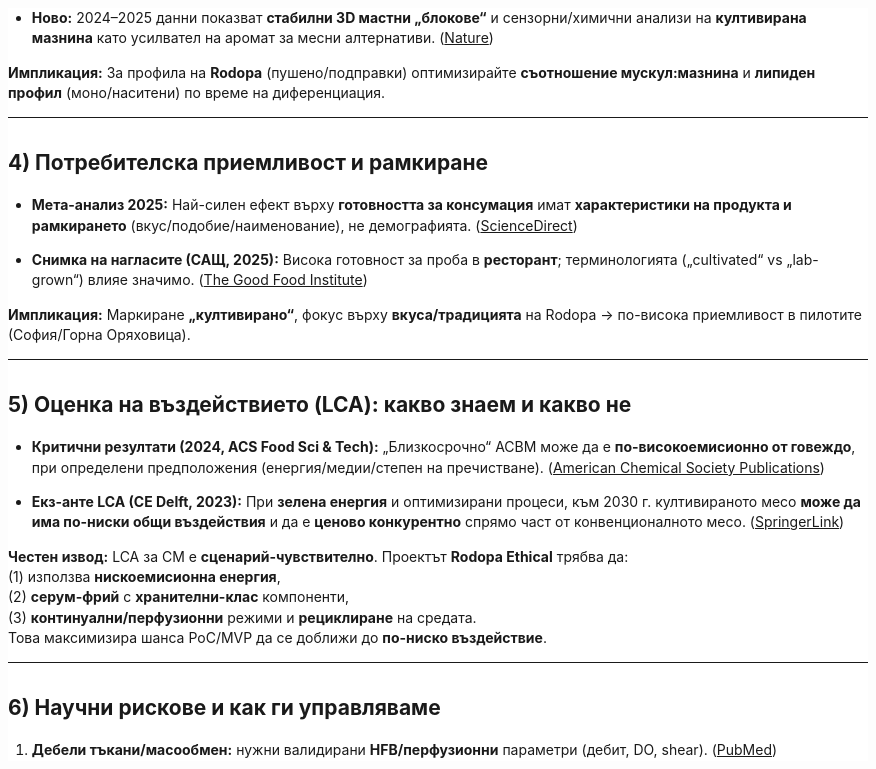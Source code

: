 - **Ново:** 2024–2025 данни показват **стабилни 3D мастни „блокове“** и сензорни/химични анализи на **култивирана мазнина** като усилвател на аромат за месни алтернативи. ([Nature](https://www.nature.com/articles/s41467-024-53486-w?utm_source=chatgpt.com "Dynamically cultured, differentiated bovine adipose ..."))
    

**Импликация:** За профила на **Rodopa** (пушено/подправки) оптимизирайте **съотношение мускул:мазнина** и **липиден профил** (моно/наситени) по време на диференциация.

---

## 4) Потребителска приемливост и рамкиране

- **Мета-анализ 2025:** Най-силен ефект върху **готовността за консумация** имат **характеристики на продукта и рамкирането** (вкус/подобие/наименование), не демографията. ([ScienceDirect](https://www.sciencedirect.com/science/article/pii/S0924224425003620?utm_source=chatgpt.com "Willingness to Consume Cultured Meat: A Meta-Analysis"))
    
- **Снимка на нагласите (САЩ, 2025):** Висока готовност за проба в **ресторант**; терминологията („cultivated“ vs „lab-grown“) влияе значимо. ([The Good Food Institute](https://gfi.org/wp-content/uploads/2025/01/Consumer-snapshot-cultivated-meat-in-the-US.pdf?utm_source=chatgpt.com "Consumer-snapshot-cultivated-meat-in-the-US.pdf"))
    

**Импликация:** Маркиране **„култивирано“**, фокус върху **вкуса/традицията** на Rodopa → по-висока приемливост в пилотите (София/Горна Оряховица).

---

## 5) Оценка на въздействието (LCA): какво знаем и какво не

- **Критични резултати (2024, ACS Food Sci & Tech):** „Близкосрочно“ ACBM може да е **по-високоемисионно от говеждо**, при определени предположения (енергия/медии/степен на пречистване). ([American Chemical Society Publications](https://pubs.acs.org/doi/10.1021/acsfoodscitech.4c00281?utm_source=chatgpt.com "Environmental Impacts of Cultured Meat: A Cradle-to-Gate Life ..."))
    
- **Екз-анте LCA (CE Delft, 2023):** При **зелена енергия** и оптимизирани процеси, към 2030 г. култивираното месо **може да има по-ниски общи въздействия** и да е **ценово конкурентно** спрямо част от конвенционалното месо. ([SpringerLink](https://link.springer.com/article/10.1007/s11367-022-02128-8?utm_source=chatgpt.com "Ex-ante life cycle assessment of commercial-scale ..."))
    

**Честен извод:** LCA за CM е **сценарий-чувствително**. Проектът **Rodopa Ethical** трябва да:  
(1) използва **нискоемисионна енергия**,  
(2) **серум-фрий** с **хранителни-клас** компоненти,  
(3) **континуални/перфузионни** режими и **рециклиране** на средата.  
Това максимизира шансa PoC/MVP да се доближи до **по-ниско въздействие**.

---

## 6) Научни рискове и как ги управляваме

1. **Дебели тъкани/масообмен:** нужни валидирани **HFB/перфузионни** параметри (дебит, DO, shear). ([PubMed](https://pubmed.ncbi.nlm.nih.gov/40246628/?utm_source=chatgpt.com "Scalable tissue biofabrication via perfusable hollow fiber ..."))
    
